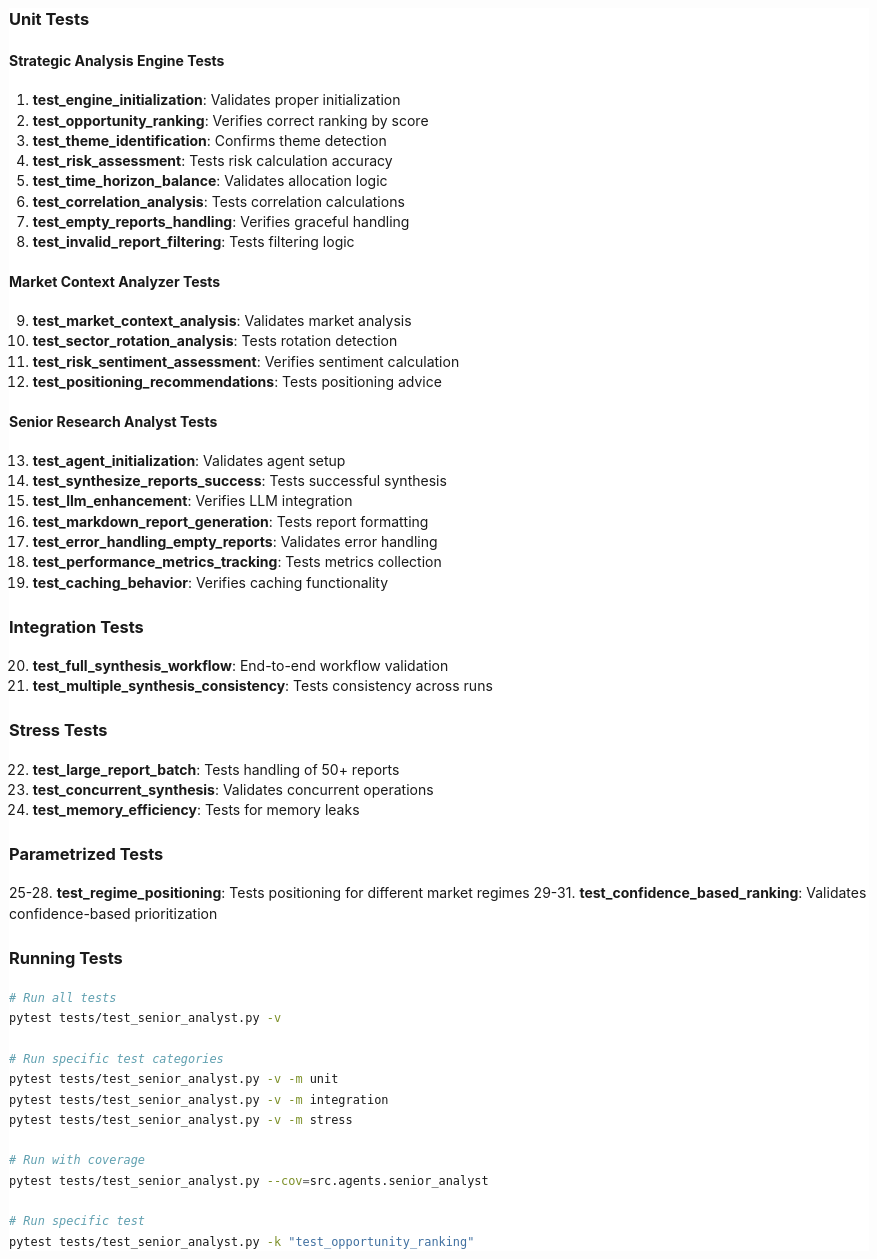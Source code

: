 ### Unit Tests

#### Strategic Analysis Engine Tests
1. **test_engine_initialization**: Validates proper initialization
2. **test_opportunity_ranking**: Verifies correct ranking by score
3. **test_theme_identification**: Confirms theme detection
4. **test_risk_assessment**: Tests risk calculation accuracy
5. **test_time_horizon_balance**: Validates allocation logic
6. **test_correlation_analysis**: Tests correlation calculations
7. **test_empty_reports_handling**: Verifies graceful handling
8. **test_invalid_report_filtering**: Tests filtering logic

#### Market Context Analyzer Tests
9. **test_market_context_analysis**: Validates market analysis
10. **test_sector_rotation_analysis**: Tests rotation detection
11. **test_risk_sentiment_assessment**: Verifies sentiment calculation
12. **test_positioning_recommendations**: Tests positioning advice

#### Senior Research Analyst Tests
13. **test_agent_initialization**: Validates agent setup
14. **test_synthesize_reports_success**: Tests successful synthesis
15. **test_llm_enhancement**: Verifies LLM integration
16. **test_markdown_report_generation**: Tests report formatting
17. **test_error_handling_empty_reports**: Validates error handling
18. **test_performance_metrics_tracking**: Tests metrics collection
19. **test_caching_behavior**: Verifies caching functionality

### Integration Tests

20. **test_full_synthesis_workflow**: End-to-end workflow validation
21. **test_multiple_synthesis_consistency**: Tests consistency across runs

### Stress Tests

22. **test_large_report_batch**: Tests handling of 50+ reports
23. **test_concurrent_synthesis**: Validates concurrent operations
24. **test_memory_efficiency**: Tests for memory leaks

### Parametrized Tests

25-28. **test_regime_positioning**: Tests positioning for different market regimes
29-31. **test_confidence_based_ranking**: Validates confidence-based prioritization

### Running Tests

```bash
# Run all tests
pytest tests/test_senior_analyst.py -v

# Run specific test categories
pytest tests/test_senior_analyst.py -v -m unit
pytest tests/test_senior_analyst.py -v -m integration
pytest tests/test_senior_analyst.py -v -m stress

# Run with coverage
pytest tests/test_senior_analyst.py --cov=src.agents.senior_analyst

# Run specific test
pytest tests/test_senior_analyst.py -k "test_opportunity_ranking"
```
